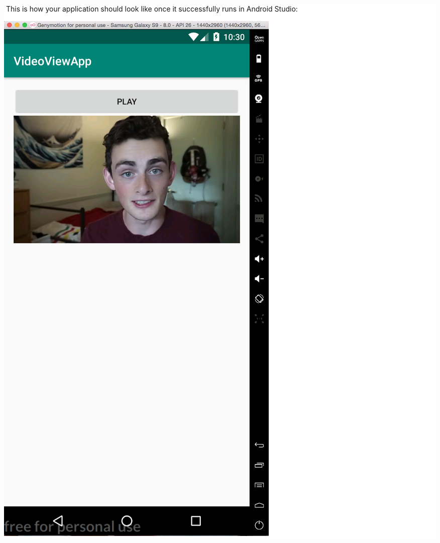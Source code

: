

​	This is how your application should look like once it successfully runs in Android Studio:

![Final Product](https://github.com/rrodrigue2498/VideoViewApp/blob/master/Blog_Photos/Screen%20Shot%202018-12-14%20at%205.29.51%20PM.png)


